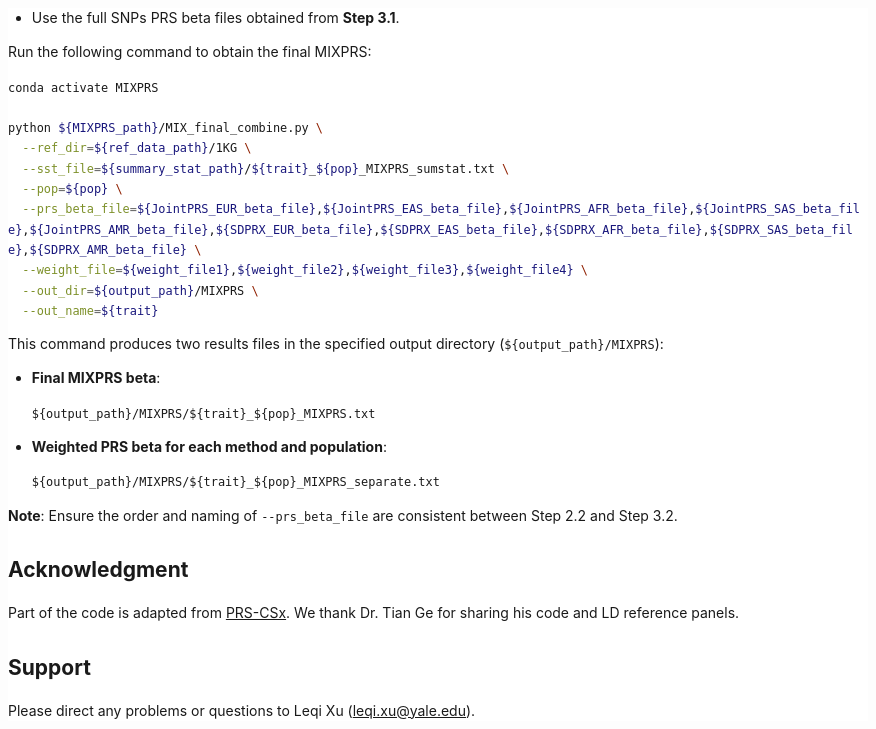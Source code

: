 * Use the full SNPs PRS beta files obtained from **Step 3.1**.

Run the following command to obtain the final MIXPRS:

```bash
conda activate MIXPRS

python ${MIXPRS_path}/MIX_final_combine.py \
  --ref_dir=${ref_data_path}/1KG \
  --sst_file=${summary_stat_path}/${trait}_${pop}_MIXPRS_sumstat.txt \
  --pop=${pop} \
  --prs_beta_file=${JointPRS_EUR_beta_file},${JointPRS_EAS_beta_file},${JointPRS_AFR_beta_file},${JointPRS_SAS_beta_file},${JointPRS_AMR_beta_file},${SDPRX_EUR_beta_file},${SDPRX_EAS_beta_file},${SDPRX_AFR_beta_file},${SDPRX_SAS_beta_file},${SDPRX_AMR_beta_file} \
  --weight_file=${weight_file1},${weight_file2},${weight_file3},${weight_file4} \
  --out_dir=${output_path}/MIXPRS \
  --out_name=${trait}
```

This command produces two results files in the specified output directory (`${output_path}/MIXPRS`):
* **Final MIXPRS beta**:
  ```
  ${output_path}/MIXPRS/${trait}_${pop}_MIXPRS.txt
  ```
* **Weighted PRS beta for each method and population**:
  ```
  ${output_path}/MIXPRS/${trait}_${pop}_MIXPRS_separate.txt
  ```

**Note**: Ensure the order and naming of `--prs_beta_file` are consistent between Step 2.2 and Step 3.2.

## Acknowledgment
Part of the code is adapted from [PRS-CSx](https://github.com/getian107/PRScsx/tree/master). We thank Dr. Tian Ge for sharing his code and LD reference panels.

## Support
Please direct any problems or questions to Leqi Xu (leqi.xu@yale.edu).
